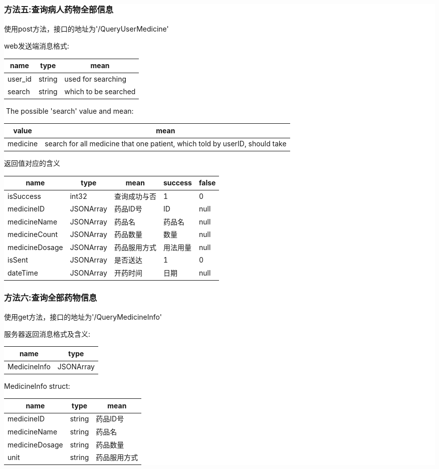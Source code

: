 



### 方法五:查询病人药物全部信息

使用post方法，接口的地址为'/QueryUserMedicine'

web发送端消息格式:

| name    | type   | mean                 |
| ------- | ------ | -------------------- |
| user_id | string | used for searching   |
| search  | string | which to be searched |

​	The possible 'search' value and mean:

| value    | mean                                     |
| -------- | ---------------------------------------- |
| medicine | search for all medicine that one patient, which told by userID, should take |



返回值对应的含义

| name           | type      | mean   | success | false |
| -------------- | --------- | ------ | ------- | ----- |
| isSuccess      | int32     | 查询成功与否 | 1       | 0     |
| medicineID     | JSONArray | 药品ID号  | ID      | null  |
| medicineName   | JSONArray | 药品名    | 药品名     | null  |
| medicineCount  | JSONArray | 药品数量   | 数量      | null  |
| medicineDosage | JSONArray | 药品服用方式 | 用法用量    | null  |
| isSent         | JSONArray | 是否送达   | 1       | 0     |
| dateTime       | JSONArray | 开药时间   | 日期      | null  |



### 方法六:查询全部药物信息

使用get方法，接口的地址为'/QueryMedicineInfo'

服务器返回消息格式及含义:

| name         | type      |
| ------------ | --------- |
| MedicineInfo | JSONArray |



MedicineInfo struct:

| name           | type   | mean   |
| -------------- | ------ | ------ |
| medicineID     | string | 药品ID号  |
| medicineName   | string | 药品名    |
| medicineDosage | string | 药品数量   |
| unit           | string | 药品服用方式 |
